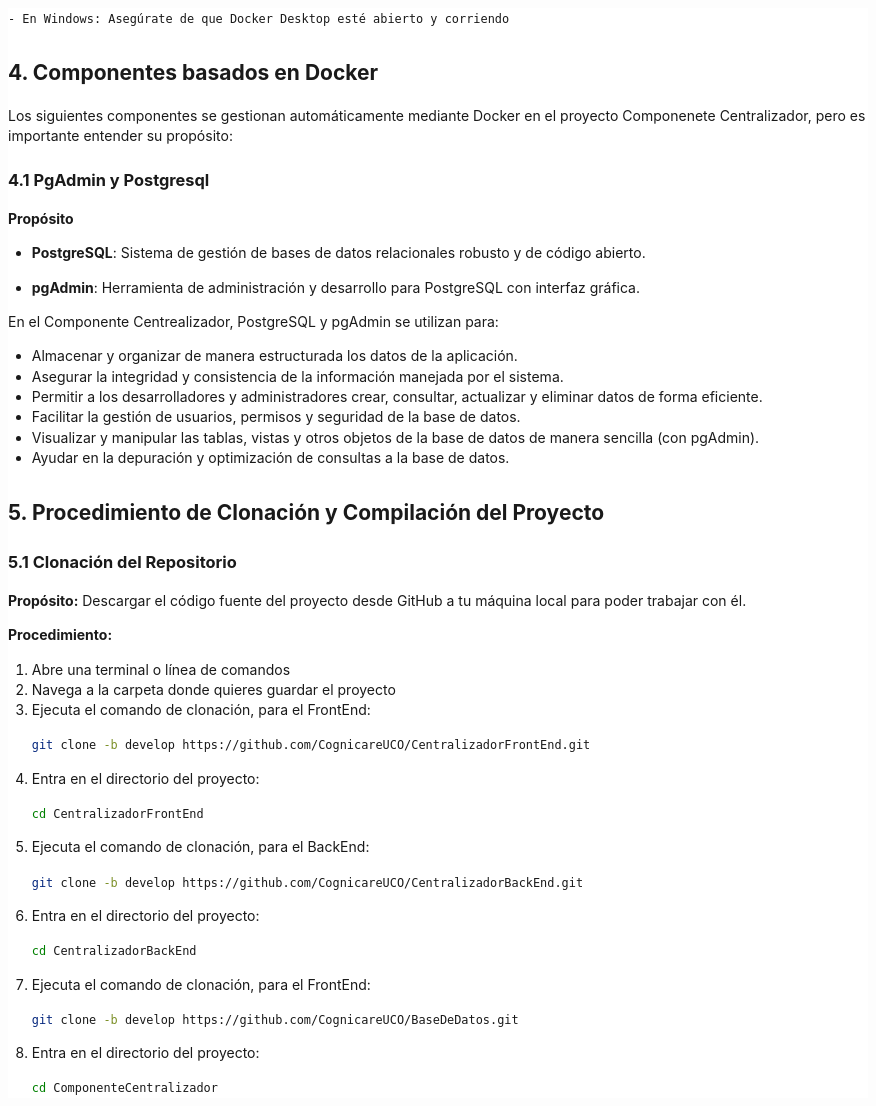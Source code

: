     - En Windows: Asegúrate de que Docker Desktop esté abierto y corriendo

## 4. Componentes basados en Docker

Los siguientes componentes se gestionan automáticamente mediante Docker en el proyecto Componenete Centralizador, pero es importante entender su propósito:

### 4.1 PgAdmin y Postgresql

**Propósito**

- **PostgreSQL**: Sistema de gestión de bases de datos relacionales robusto y de código abierto.

- **pgAdmin**: Herramienta de administración y desarrollo para PostgreSQL con interfaz gráfica.

En el Componente Centrealizador, PostgreSQL y pgAdmin se utilizan para:
- Almacenar y organizar de manera estructurada los datos de la aplicación.
- Asegurar la integridad y consistencia de la información manejada por el sistema.
- Permitir a los desarrolladores y administradores crear, consultar, actualizar y eliminar datos de forma eficiente.
- Facilitar la gestión de usuarios, permisos y seguridad de la base de datos.
- Visualizar y manipular las tablas, vistas y otros objetos de la base de datos de manera sencilla (con pgAdmin).
- Ayudar en la depuración y optimización de consultas a la base de datos.

## 5. Procedimiento de Clonación y Compilación del Proyecto

### 5.1 Clonación del Repositorio

**Propósito:**
Descargar el código fuente del proyecto desde GitHub a tu máquina local para poder trabajar con él.

**Procedimiento:**
1. Abre una terminal o línea de comandos
2. Navega a la carpeta donde quieres guardar el proyecto
3. Ejecuta el comando de clonación, para el FrontEnd:
   ```bash
   git clone -b develop https://github.com/CognicareUCO/CentralizadorFrontEnd.git
   ```
4. Entra en el directorio del proyecto:
   ```bash
   cd CentralizadorFrontEnd
   ```
5. Ejecuta el comando de clonación, para el BackEnd:
   ```bash
   git clone -b develop https://github.com/CognicareUCO/CentralizadorBackEnd.git
   ```
6. Entra en el directorio del proyecto:
   ```bash
   cd CentralizadorBackEnd
   ```
7. Ejecuta el comando de clonación, para el FrontEnd:
   ```bash
   git clone -b develop https://github.com/CognicareUCO/BaseDeDatos.git
   ```
8. Entra en el directorio del proyecto:
   ```bash
   cd ComponenteCentralizador
   ```
   